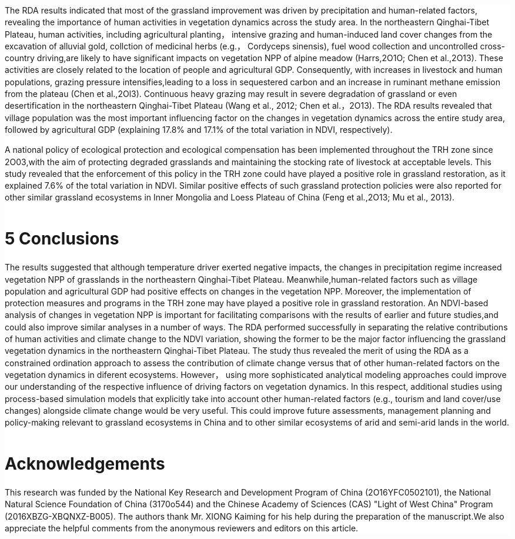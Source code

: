 The RDA results indicated that most of the grassland improvement was driven by precipitation and human-related factors, revealing the importance of human activities in vegetation dynamics across the study area. In the northeastern Qinghai-Tibet Plateau, human activities, including agricultural planting， intensive grazing and human-induced land cover changes from the excavation of alluvial gold, collction of medicinal herbs (e.g.， Cordyceps sinensis), fuel wood collection and uncontrolled cross-country driving,are likely to have significant impacts on vegetation NPP of alpine meadow (Harrs,2O1O; Chen et al.,2O13). These activities are closely related to the location of people and agricultural GDP. Consequently, with increases in livestock and human populations, grazing pressure intensifies,leading to a loss in sequestered carbon and an increase in ruminant methane emission from the plateau (Chen et al.,2Ol3). Continuous heavy grazing may result in severe degradation of grassland or even desertification in the northeastern Qinghai-Tibet Plateau (Wang et al., 2012; Chen et al.，2O13). The RDA results revealed that village population was the most important influencing factor on the changes in vegetation dynamics across the entire study area, followed by agricultural GDP (explaining $1 7 . 8 \%$ and $1 7 . 1 \%$ of the total variation in NDVI, respectively).

A national policy of ecological protection and ecological compensation has been implemented throughout the TRH zone since 2O03,with the aim of protecting degraded grasslands and maintaining the stocking rate of livestock at acceptable levels. This study revealed that the enforcement of this policy in the TRH zone could have played a positive role in grassland restoration, as it explained $7 . 6 \%$ of the total variation in NDVI. Similar positive effects of such grassland protection policies were also reported for other similar grassland ecosystems in Inner Mongolia and Loess Plateau of China (Feng et al.,2O13; Mu et al., 2013).

# 5 Conclusions

The results suggested that although temperature driver exerted negative impacts, the changes in precipitation regime increased vegetation NPP of grasslands in the northeastern Qinghai-Tibet Plateau. Meanwhile,human-related factors such as village population and agricultural GDP had positive effects on changes in the vegetation NPP. Moreover, the implementation of protection measures and programs in the TRH zone may have played a positive role in grassland restoration. An NDVI-based analysis of changes in vegetation NPP is important for facilitating comparisons with the results of earlier and future studies,and could also improve similar analyses in a number of ways. The RDA performed successfully in separating the relative contributions of human activities and climate change to the NDVI variation, showing the former to be the major factor influencing the grassland vegetation dynamics in the northeastern Qinghai-Tibet Plateau. The study thus revealed the merit of using the RDA as a constrained ordination approach to assess the contribution of climate change versus that of other human-related factors on the vegetation dynamics in diferent ecosystems. However， using more sophisticated analytical modeling approaches could improve our understanding of the respective influence of driving factors on vegetation dynamics. In this respect, additional studies using process-based simulation models that explicitly take into account other human-related factors (e.g., tourism and land cover/use changes) alongside climate change would be very useful. This could improve future assessments, management planning and policy-making relevant to grassland ecosystems in China and to other similar ecosystems of arid and semi-arid lands in the world.

# Acknowledgements

This research was funded by the National Key Research and Development Program of China (2O16YFC0502101), the National Natural Science Foundation of China (3170o544) and the Chinese Academy of Sciences (CAS) "Light of West China" Program (2016XBZG-XBQNXZ-B005). The authors thank Mr. XIONG Kaiming for his help during the preparation of the manuscript.We also appreciate the helpful comments from the anonymous reviewers and editors on this article.
